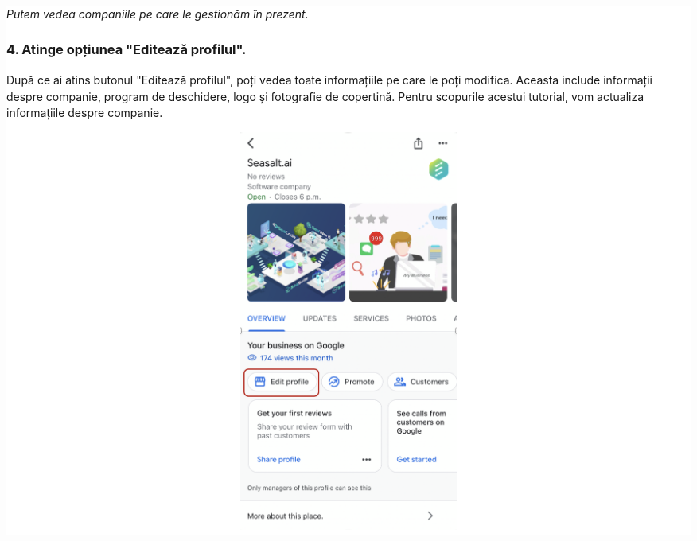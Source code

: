 *Putem vedea companiile pe care le gestionăm în prezent.*
</center>

### 4. Atinge opțiunea "Editează profilul".
După ce ai atins butonul "Editează profilul", poți vedea toate informațiile pe care le poți modifica. Aceasta include informații despre companie, program de deschidere, logo și fotografie de copertină. Pentru scopurile acestui tutorial, vom actualiza informațiile despre companie.


<center>
<img height="500" src="/images/blog/11-Google-Maps-replaces-Google-My-Business/5-edit_profile.png"/>

